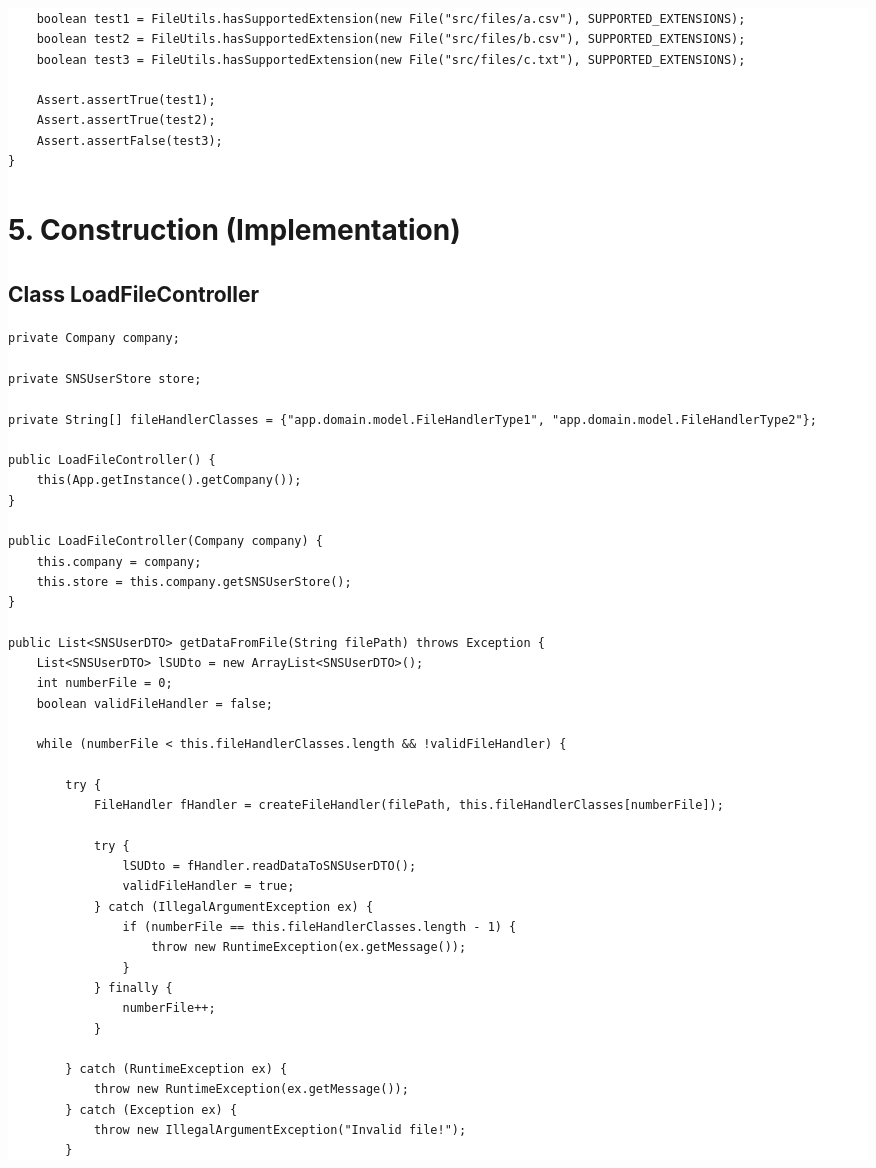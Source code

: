         boolean test1 = FileUtils.hasSupportedExtension(new File("src/files/a.csv"), SUPPORTED_EXTENSIONS);
        boolean test2 = FileUtils.hasSupportedExtension(new File("src/files/b.csv"), SUPPORTED_EXTENSIONS);
        boolean test3 = FileUtils.hasSupportedExtension(new File("src/files/c.txt"), SUPPORTED_EXTENSIONS);

        Assert.assertTrue(test1);
        Assert.assertTrue(test2);
        Assert.assertFalse(test3);
    }

# 5. Construction (Implementation)

## Class LoadFileController

    private Company company;

    private SNSUserStore store;

    private String[] fileHandlerClasses = {"app.domain.model.FileHandlerType1", "app.domain.model.FileHandlerType2"};

    public LoadFileController() {
        this(App.getInstance().getCompany());
    }

    public LoadFileController(Company company) {
        this.company = company;
        this.store = this.company.getSNSUserStore();
    }

    public List<SNSUserDTO> getDataFromFile(String filePath) throws Exception {
        List<SNSUserDTO> lSUDto = new ArrayList<SNSUserDTO>();
        int numberFile = 0;
        boolean validFileHandler = false;

        while (numberFile < this.fileHandlerClasses.length && !validFileHandler) {

            try {
                FileHandler fHandler = createFileHandler(filePath, this.fileHandlerClasses[numberFile]);

                try {
                    lSUDto = fHandler.readDataToSNSUserDTO();
                    validFileHandler = true;
                } catch (IllegalArgumentException ex) {
                    if (numberFile == this.fileHandlerClasses.length - 1) {
                        throw new RuntimeException(ex.getMessage());
                    }
                } finally {
                    numberFile++;
                }

            } catch (RuntimeException ex) {
                throw new RuntimeException(ex.getMessage());
            } catch (Exception ex) {
                throw new IllegalArgumentException("Invalid file!");
            }

